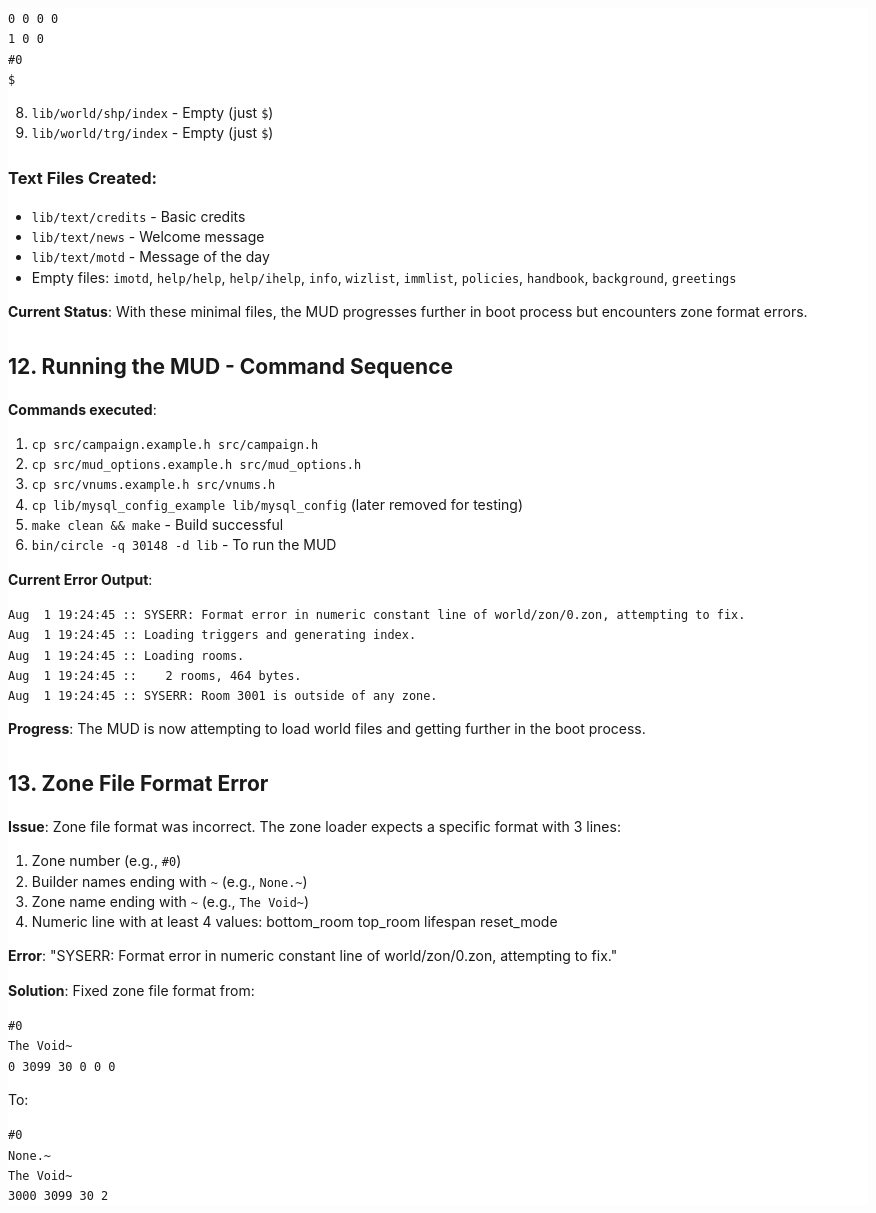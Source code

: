    ```
   0 0 0 0
   1 0 0
   #0
   $
   ```
8. `lib/world/shp/index` - Empty (just `$`)
9. `lib/world/trg/index` - Empty (just `$`)

### Text Files Created:
- `lib/text/credits` - Basic credits
- `lib/text/news` - Welcome message
- `lib/text/motd` - Message of the day
- Empty files: `imotd`, `help/help`, `help/ihelp`, `info`, `wizlist`, `immlist`, `policies`, `handbook`, `background`, `greetings`

**Current Status**: With these minimal files, the MUD progresses further in boot process but encounters zone format errors.

## 12. Running the MUD - Command Sequence
**Commands executed**:
1. `cp src/campaign.example.h src/campaign.h`
2. `cp src/mud_options.example.h src/mud_options.h` 
3. `cp src/vnums.example.h src/vnums.h`
4. `cp lib/mysql_config_example lib/mysql_config` (later removed for testing)
5. `make clean && make` - Build successful
6. `bin/circle -q 30148 -d lib` - To run the MUD

**Current Error Output**:
```
Aug  1 19:24:45 :: SYSERR: Format error in numeric constant line of world/zon/0.zon, attempting to fix.
Aug  1 19:24:45 :: Loading triggers and generating index.
Aug  1 19:24:45 :: Loading rooms.
Aug  1 19:24:45 ::    2 rooms, 464 bytes.
Aug  1 19:24:45 :: SYSERR: Room 3001 is outside of any zone.
```

**Progress**: The MUD is now attempting to load world files and getting further in the boot process.

## 13. Zone File Format Error
**Issue**: Zone file format was incorrect. The zone loader expects a specific format with 3 lines:
1. Zone number (e.g., `#0`)
2. Builder names ending with `~` (e.g., `None.~`)
3. Zone name ending with `~` (e.g., `The Void~`)
4. Numeric line with at least 4 values: bottom_room top_room lifespan reset_mode

**Error**: "SYSERR: Format error in numeric constant line of world/zon/0.zon, attempting to fix."

**Solution**: Fixed zone file format from:
```
#0
The Void~
0 3099 30 0 0 0
```
To:
```
#0
None.~
The Void~
3000 3099 30 2
```
